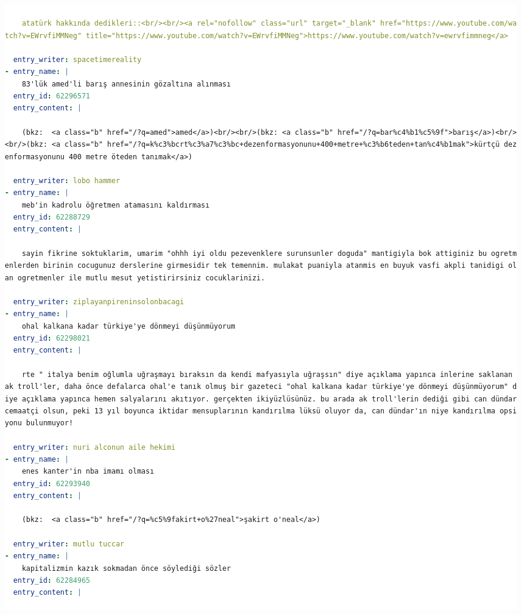 ```yaml
    
    atatürk hakkında dedikleri::<br/><br/><a rel="nofollow" class="url" target="_blank" href="https://www.youtube.com/watch?v=EWrvfiMMNeg" title="https://www.youtube.com/watch?v=EWrvfiMMNeg">https://www.youtube.com/watch?v=ewrvfimmneg</a>
   
  entry_writer: spacetimereality
- entry_name: |
    83'lük amed'li barış annesinin gözaltına alınması
  entry_id: 62296571
  entry_content: |
    
    (bkz:  <a class="b" href="/?q=amed">amed</a>)<br/><br/>(bkz: <a class="b" href="/?q=bar%c4%b1%c5%9f">barış</a>)<br/><br/>(bkz: <a class="b" href="/?q=k%c3%bcrt%c3%a7%c3%bc+dezenformasyonunu+400+metre+%c3%b6teden+tan%c4%b1mak">kürtçü dezenformasyonunu 400 metre öteden tanımak</a>)
   
  entry_writer: lobo hammer
- entry_name: |
    meb'in kadrolu öğretmen atamasını kaldırması
  entry_id: 62288729
  entry_content: |
    
    sayin fikrine soktuklarim, umarim "ohhh iyi oldu pezevenklere surunsunler doguda" mantigiyla bok attiginiz bu ogretmenlerden birinin cocugunuz derslerine girmesidir tek temennim. mulakat puaniyla atanmis en buyuk vasfi akpli tanidigi olan ogretmenler ile mutlu mesut yetistirirsiniz cocuklarinizi.
    
  entry_writer: ziplayanpireninsolonbacagi
- entry_name: |
    ohal kalkana kadar türkiye'ye dönmeyi düşünmüyorum
  entry_id: 62298021
  entry_content: |
    
    rte " italya benim oğlumla uğraşmayı bıraksın da kendi mafyasıyla uğraşsın" diye açıklama yapınca inlerine saklanan ak troll'ler, daha önce defalarca ohal'e tanık olmuş bir gazeteci "ohal kalkana kadar türkiye'ye dönmeyi düşünmüyorum" diye açıklama yapınca hemen salyalarını akıtıyor. gerçekten ikiyüzlüsünüz. bu arada ak troll'lerin dediği gibi can dündar cemaatçi olsun, peki 13 yıl boyunca iktidar mensuplarının kandırılma lüksü oluyor da, can dündar'ın niye kandırılma opsiyonu bulunmuyor!
    
  entry_writer: nuri alconun aile hekimi
- entry_name: |
    enes kanter'in nba imamı olması
  entry_id: 62293940
  entry_content: |
    
    (bkz:  <a class="b" href="/?q=%c5%9fakirt+o%27neal">şakirt o'neal</a>)
   
  entry_writer: mutlu tuccar
- entry_name: |
    kapitalizmin kazık sokmadan önce söylediği sözler
  entry_id: 62284965
  entry_content: |
    
```